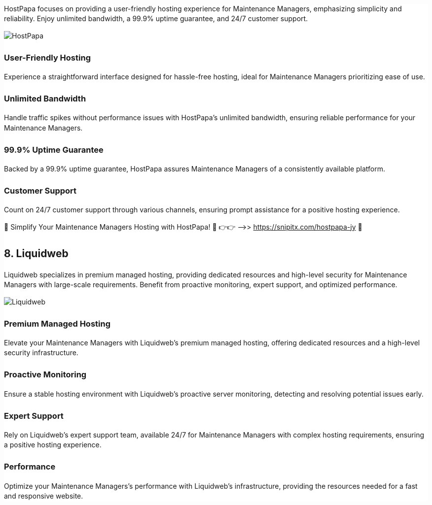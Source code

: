 HostPapa focuses on providing a user-friendly hosting experience for Maintenance Managers, emphasizing simplicity and reliability. Enjoy unlimited bandwidth, a 99.9% uptime guarantee, and 24/7 customer support.

![HostPapa](https://i.imgur.com/ouDTkvl.jpeg "HostPapa Hosting")

### User-Friendly Hosting
Experience a straightforward interface designed for hassle-free hosting, ideal for Maintenance Managers prioritizing ease of use.

### Unlimited Bandwidth
Handle traffic spikes without performance issues with HostPapa’s unlimited bandwidth, ensuring reliable performance for your Maintenance Managers.

### 99.9% Uptime Guarantee
Backed by a 99.9% uptime guarantee, HostPapa assures Maintenance Managers of a consistently available platform.

### Customer Support
Count on 24/7 customer support through various channels, ensuring prompt assistance for a positive hosting experience.

🌈 Simplify Your Maintenance Managers Hosting with HostPapa! 🚀
👉👉 -->> https://snipitx.com/hostpapa-jy 🚀

## 8. Liquidweb

Liquidweb specializes in premium managed hosting, providing dedicated resources and high-level security for Maintenance Managers with large-scale requirements. Benefit from proactive monitoring, expert support, and optimized performance.

![Liquidweb](https://i.imgur.com/4IvT9SC.jpeg "Liquidweb Hosting")

### Premium Managed Hosting
Elevate your Maintenance Managers with Liquidweb’s premium managed hosting, offering dedicated resources and a high-level security infrastructure.

### Proactive Monitoring
Ensure a stable hosting environment with Liquidweb’s proactive server monitoring, detecting and resolving potential issues early.

### Expert Support
Rely on Liquidweb’s expert support team, available 24/7 for Maintenance Managers with complex hosting requirements, ensuring a positive hosting experience.

### Performance
Optimize your Maintenance Managers’s performance with Liquidweb’s infrastructure, providing the resources needed for a fast and responsive website.
